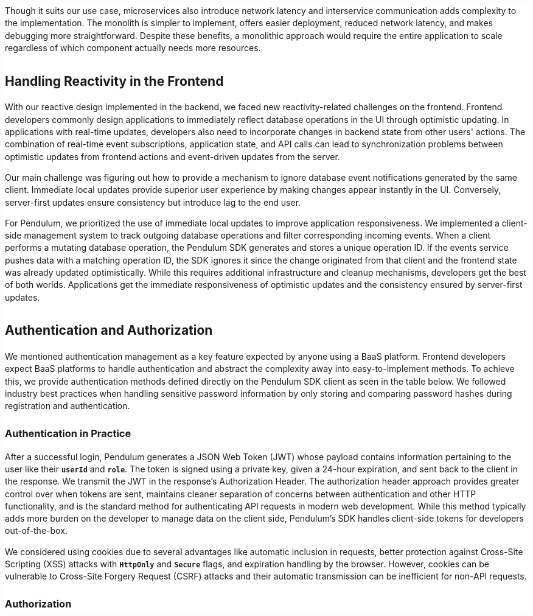 Though it suits our use case, microservices also introduce network latency and interservice communication adds complexity to the implementation. The monolith is simpler to implement, offers easier deployment, reduced network latency, and makes debugging more straightforward. Despite these benefits, a monolithic approach would require the entire application to scale regardless of which component actually needs more resources.

<h2 id="frontend-reactivity">Handling Reactivity in the Frontend</h2>

With our reactive design implemented in the backend, we faced new reactivity-related challenges on the frontend. Frontend developers commonly design applications to immediately reflect database operations in the UI through optimistic updating. In applications with real-time updates, developers also need to incorporate changes in backend state from other users' actions. The combination of real-time event subscriptions, application state, and API calls can lead to synchronization problems between optimistic updates from frontend actions and event-driven updates from the server.

Our main challenge was figuring out how to provide a mechanism to ignore database event notifications generated by the same client. Immediate local updates provide superior user experience by making changes appear instantly in the UI. Conversely, server-first updates ensure consistency but introduce lag to the end user.

For Pendulum, we prioritized the use of immediate local updates to improve application responsiveness. We implemented a client-side management system to track outgoing database operations and filter corresponding incoming events. When a client performs a mutating database operation, the Pendulum SDK generates and stores a unique operation ID. If the events service pushes data with a matching operation ID, the SDK ignores it since the change originated from that client and the frontend state was already updated optimistically. While this requires additional infrastructure and cleanup mechanisms, developers get the best of both worlds. Applications get the immediate responsiveness of optimistic updates and the consistency ensured by server-first updates.

<h2 id="auth">Authentication and Authorization</h2>

We mentioned authentication management as a key feature expected by anyone using a BaaS platform. Frontend developers expect BaaS platforms to handle authentication and abstract the complexity away into easy-to-implement methods. To achieve this, we provide authentication methods defined directly on the Pendulum SDK client as seen in the table below. We followed industry best practices when handling sensitive password information by only storing and comparing password hashes during registration and authentication.

<h3>Authentication in Practice</h3>

After a successful login, Pendulum generates a JSON Web Token (JWT) whose payload contains information pertaining to the user like their **`userId`** and **`role`**. The token is signed using a private key, given a 24-hour expiration, and sent back to the client in the response. We transmit the JWT in the response’s Authorization Header. The authorization header approach provides greater control over when tokens are sent, maintains cleaner separation of concerns between authentication and other HTTP functionality, and is the standard method for authenticating API requests in modern web development. While this method typically adds more burden on the developer to manage data on the client side, Pendulum’s SDK handles client-side tokens for developers out-of-the-box.

We considered using cookies due to several advantages like automatic inclusion in requests, better protection against Cross-Site Scripting (XSS) attacks with **`HttpOnly`** and **`Secure`** flags, and expiration handling by the browser. However, cookies can be vulnerable to Cross-Site Forgery Request (CSRF) attacks and their automatic transmission can be inefficient for non-API requests.

<h3>Authorization</h3>
